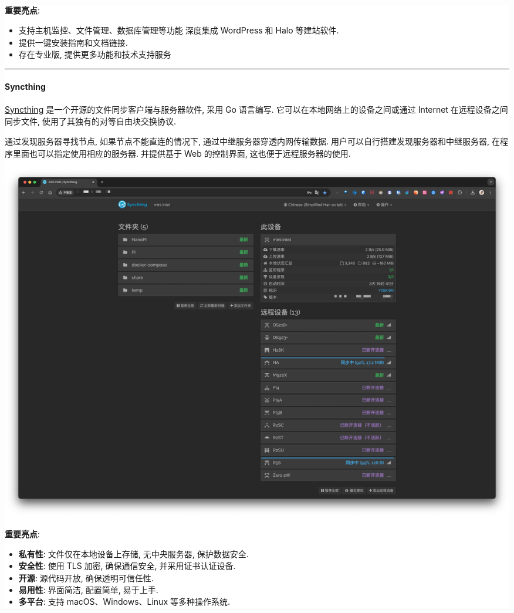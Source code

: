 **重要亮点**:

- 支持主机监控、文件管理、数据库管理等功能 深度集成 WordPress 和 Halo 等建站软件.
- 提供一键安装指南和文档链接.
- 存在专业版, 提供更多功能和技术支持服务

---

#### Syncthing

[Syncthing](https://syncthing.net/) 是一个开源的文件同步客户端与服务器软件, 采用 Go 语言编写. 它可以在本地网络上的设备之间或通过 Internet 在远程设备之间同步文件, 使用了其独有的对等自由块交换协议.

通过发现服务器寻找节点, 如果节点不能直连的情况下, 通过中继服务器穿透内网传输数据. 用户可以自行搭建发现服务器和中继服务器, 在程序里面也可以指定使用相应的服务器. 并提供基于 Web 的控制界面, 这也便于远程服务器的使用.

![20241229154732_TRIl2gkR.webp](./homelab-service/20241229154732_TRIl2gkR.webp)

**重要亮点**:

- **私有性**: 文件仅在本地设备上存储, 无中央服务器, 保护数据安全.
- **安全性**: 使用 TLS 加密, 确保通信安全, 并采用证书认证设备.
- **开源**: 源代码开放, 确保透明可信任性.
- **易用性**: 界面简洁, 配置简单, 易于上手.
- **多平台**: 支持 macOS、Windows、Linux 等多种操作系统.

